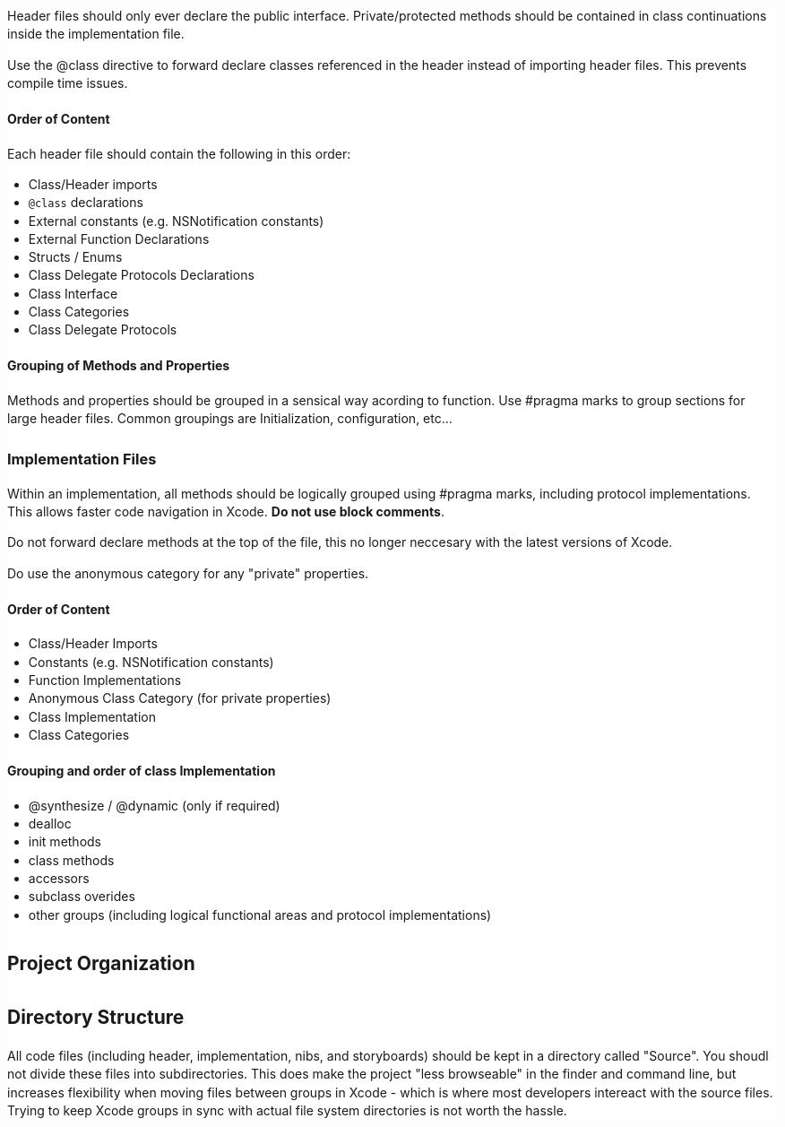 Header files should only ever declare the public interface. Private/protected methods should be contained in class continuations inside the implementation file. 

Use the @class directive to forward declare classes referenced in the header instead of importing header files. This prevents compile time issues.

#### Order of Content

Each header file should contain the following in this order:
* Class/Header imports
* `@class` declarations
* External constants (e.g. NSNotification constants)
* External Function Declarations
* Structs / Enums
* Class Delegate Protocols Declarations
* Class Interface
* Class Categories
* Class Delegate Protocols

#### Grouping of Methods and Properties
Methods and properties should be grouped in a sensical way acording to function. Use #pragma marks to group sections for large header files. Common groupings are Initialization, configuration, etc…

### Implementation Files

Within an implementation, all methods should be logically grouped using #pragma marks, including protocol implementations. This allows faster code navigation in Xcode. **Do not use block comments**.

Do not forward declare methods at the top of the file, this no longer neccesary with the latest versions of Xcode.

Do use the anonymous category for any "private" properties.

#### Order of Content
* Class/Header Imports
* Constants (e.g. NSNotification constants)
* Function Implementations
* Anonymous Class Category (for private properties)
* Class Implementation
* Class Categories

#### Grouping and order of class Implementation
* @synthesize / @dynamic (only if required)
* dealloc
* init methods
* class methods
* accessors
* subclass overides
* other groups (including logical functional areas and protocol implementations)

## Project Organization
## Directory Structure
All code files (including header, implementation, nibs, and storyboards) should be kept in a directory called "Source". You shoudl not divide these files into subdirectories.  This does make the project "less browseable" in the finder and command line, but increases flexibility when moving files between groups in Xcode - which is where most developers intereact with the source files. Trying to keep Xcode groups in sync with actual file system directories is not worth the hassle.
